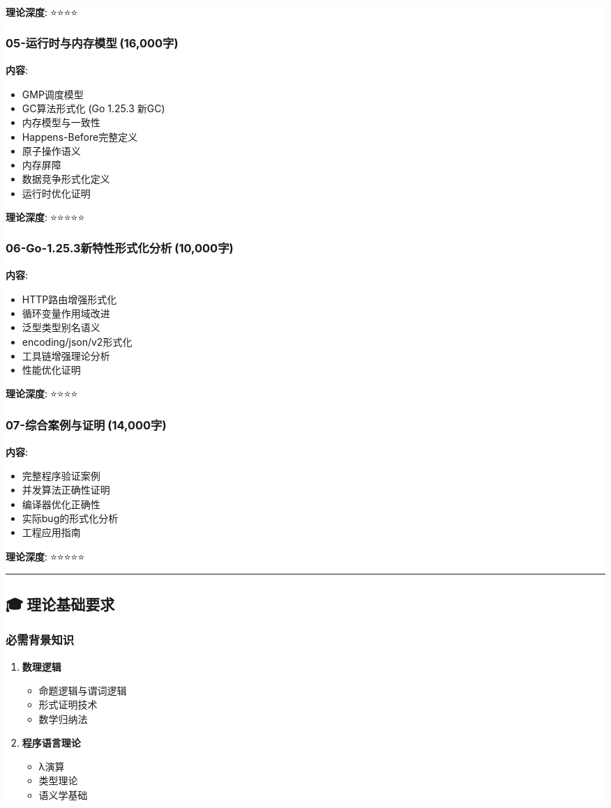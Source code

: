**理论深度**: ⭐⭐⭐⭐

### 05-运行时与内存模型 (16,000字)

**内容**:

- GMP调度模型
- GC算法形式化 (Go 1.25.3 新GC)
- 内存模型与一致性
- Happens-Before完整定义
- 原子操作语义
- 内存屏障
- 数据竞争形式化定义
- 运行时优化证明

**理论深度**: ⭐⭐⭐⭐⭐

### 06-Go-1.25.3新特性形式化分析 (10,000字)

**内容**:

- HTTP路由增强形式化
- 循环变量作用域改进
- 泛型类型别名语义
- encoding/json/v2形式化
- 工具链增强理论分析
- 性能优化证明

**理论深度**: ⭐⭐⭐⭐

### 07-综合案例与证明 (14,000字)

**内容**:

- 完整程序验证案例
- 并发算法正确性证明
- 编译器优化正确性
- 实际bug的形式化分析
- 工程应用指南

**理论深度**: ⭐⭐⭐⭐⭐

---

## 🎓 理论基础要求

### 必需背景知识

1. **数理逻辑**
   - 命题逻辑与谓词逻辑
   - 形式证明技术
   - 数学归纳法

2. **程序语言理论**
   - λ演算
   - 类型理论
   - 语义学基础

